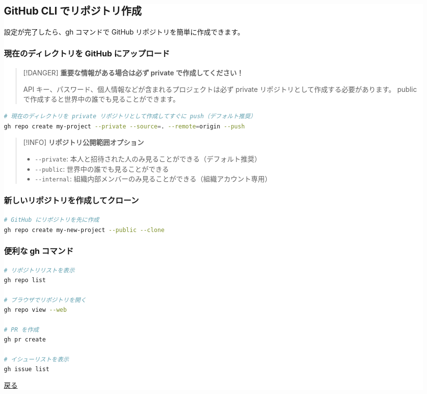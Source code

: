 ## GitHub CLI でリポジトリ作成

設定が完了したら、gh コマンドで GitHub リポジトリを簡単に作成できます。

### 現在のディレクトリを GitHub にアップロード

> [!DANGER]
> **重要な情報がある場合は必ず private で作成してください！**
>
> API キー、パスワード、個人情報などが含まれるプロジェクトは必ず private リポジトリとして作成する必要があります。
> public で作成すると世界中の誰でも見ることができます。

```bash
# 現在のディレクトリを private リポジトリとして作成してすぐに push（デフォルト推奨）
gh repo create my-project --private --source=. --remote=origin --push
```

> [!INFO]
> **リポジトリ公開範囲オプション**
>
> - `--private`: 本人と招待された人のみ見ることができる（デフォルト推奨）
> - `--public`: 世界中の誰でも見ることができる
> - `--internal`: 組織内部メンバーのみ見ることができる（組織アカウント専用）

### 新しいリポジトリを作成してクローン

```bash
# GitHub にリポジトリを先に作成
gh repo create my-new-project --public --clone
```

### 便利な gh コマンド

```bash
# リポジトリリストを表示
gh repo list

# ブラウザでリポジトリを開く
gh repo view --web

# PR を作成
gh pr create

# イシューリストを表示
gh issue list
```

[戻る](macos-step01-essential-developer-tools)
